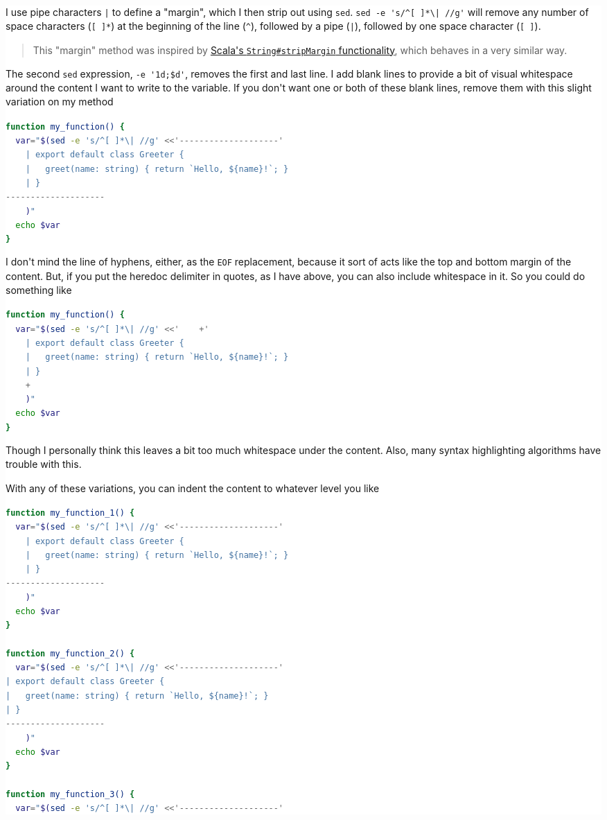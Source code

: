 I use pipe characters `|` to define a "margin", which I then strip out using `sed`. `sed -e 's/^[ ]*\| //g'` will remove any number of space characters (`[ ]*`) at the beginning of the line (`^`), followed by a pipe (`|`), followed by one space character (`[ ]`).

> This "margin" method was inspired by [Scala's `String#stripMargin` functionality](https://www.oreilly.com/library/view/scala-cookbook/9781449340292/ch01s03.html), which behaves in a very similar way.

The second `sed` expression, `-e '1d;$d'`, removes the first and last line. I add blank lines to provide a bit of visual whitespace around the content I want to write to the variable. If you don't want one or both of these blank lines, remove them with this slight variation on my method

```sh
function my_function() {
  var="$(sed -e 's/^[ ]*\| //g' <<'--------------------'
    | export default class Greeter {
    |   greet(name: string) { return `Hello, ${name}!`; }
    | }
--------------------
    )"
  echo $var
}
```

I don't mind the line of hyphens, either, as the `EOF` replacement, because it sort of acts like the top and bottom margin of the content. But, if you put the heredoc delimiter in quotes, as I have above, you can also include whitespace in it. So you could do something like

```sh
function my_function() {
  var="$(sed -e 's/^[ ]*\| //g' <<'    +'
    | export default class Greeter {
    |   greet(name: string) { return `Hello, ${name}!`; }
    | }
    +
    )"
  echo $var
}
```

Though I personally think this leaves a bit too much whitespace under the content. Also, many syntax highlighting algorithms have trouble with this.

With any of these variations, you can indent the content to whatever level you like

```sh
function my_function_1() {
  var="$(sed -e 's/^[ ]*\| //g' <<'--------------------'
    | export default class Greeter {
    |   greet(name: string) { return `Hello, ${name}!`; }
    | }
--------------------
    )"
  echo $var
}

function my_function_2() {
  var="$(sed -e 's/^[ ]*\| //g' <<'--------------------'
| export default class Greeter {
|   greet(name: string) { return `Hello, ${name}!`; }
| }
--------------------
    )"
  echo $var
}

function my_function_3() {
  var="$(sed -e 's/^[ ]*\| //g' <<'--------------------'
```